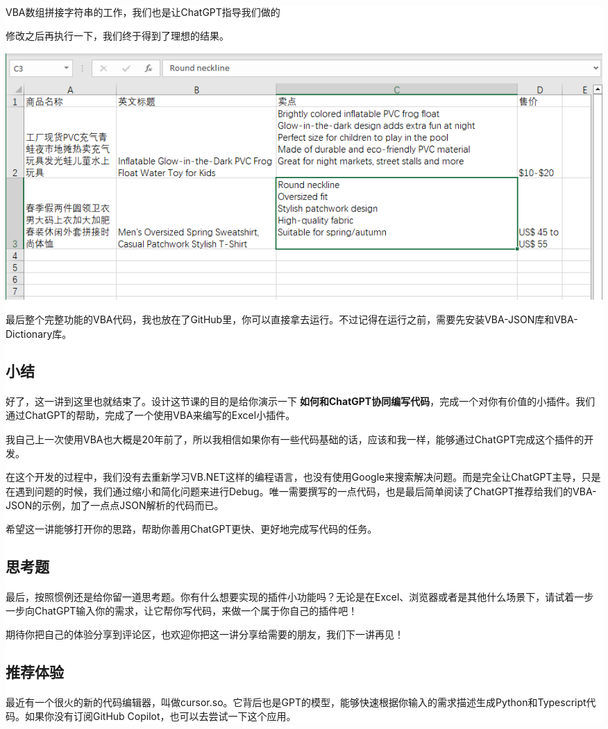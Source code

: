 VBA数组拼接字符串的工作，我们也是让ChatGPT指导我们做的

修改之后再执行一下，我们终于得到了理想的结果。

![图片](images/646801/b62c9e9c7e403f6e3c80395c349daf83.png)

最后整个完整功能的VBA代码，我也放在了GitHub里，你可以直接拿去运行。不过记得在运行之前，需要先安装VBA-JSON库和VBA-Dictionary库。

## 小结

好了，这一讲到这里也就结束了。设计这节课的目的是给你演示一下 **如何和ChatGPT协同编写代码**，完成一个对你有价值的小插件。我们通过ChatGPT的帮助，完成了一个使用VBA来编写的Excel小插件。

我自己上一次使用VBA也大概是20年前了，所以我相信如果你有一些代码基础的话，应该和我一样，能够通过ChatGPT完成这个插件的开发。

在这个开发的过程中，我们没有去重新学习VB.NET这样的编程语言，也没有使用Google来搜索解决问题。而是完全让ChatGPT主导，只是在遇到问题的时候，我们通过缩小和简化问题来进行Debug。唯一需要撰写的一点代码，也是最后简单阅读了ChatGPT推荐给我们的VBA-JSON的示例，加了一点点JSON解析的代码而已。

希望这一讲能够打开你的思路，帮助你善用ChatGPT更快、更好地完成写代码的任务。

## 思考题

最后，按照惯例还是给你留一道思考题。你有什么想要实现的插件小功能吗？无论是在Excel、浏览器或者是其他什么场景下，请试着一步一步向ChatGPT输入你的需求，让它帮你写代码，来做一个属于你自己的插件吧！

期待你把自己的体验分享到评论区，也欢迎你把这一讲分享给需要的朋友，我们下一讲再见！

## 推荐体验

最近有一个很火的新的代码编辑器，叫做cursor.so。它背后也是GPT的模型，能够快速根据你输入的需求描述生成Python和Typescript代码。如果你没有订阅GitHub Copilot，也可以去尝试一下这个应用。